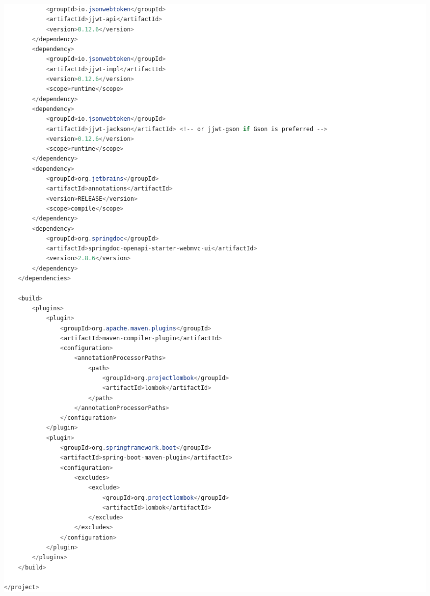 ```java
			<groupId>io.jsonwebtoken</groupId>
			<artifactId>jjwt-api</artifactId>
			<version>0.12.6</version>
		</dependency>
		<dependency>
			<groupId>io.jsonwebtoken</groupId>
			<artifactId>jjwt-impl</artifactId>
			<version>0.12.6</version>
			<scope>runtime</scope>
		</dependency>
		<dependency>
			<groupId>io.jsonwebtoken</groupId>
			<artifactId>jjwt-jackson</artifactId> <!-- or jjwt-gson if Gson is preferred -->
			<version>0.12.6</version>
			<scope>runtime</scope>
		</dependency>
		<dependency>
			<groupId>org.jetbrains</groupId>
			<artifactId>annotations</artifactId>
			<version>RELEASE</version>
			<scope>compile</scope>
		</dependency>
		<dependency>
			<groupId>org.springdoc</groupId>
			<artifactId>springdoc-openapi-starter-webmvc-ui</artifactId>
			<version>2.8.6</version>
		</dependency>
	</dependencies>

	<build>
		<plugins>
			<plugin>
				<groupId>org.apache.maven.plugins</groupId>
				<artifactId>maven-compiler-plugin</artifactId>
				<configuration>
					<annotationProcessorPaths>
						<path>
							<groupId>org.projectlombok</groupId>
							<artifactId>lombok</artifactId>
						</path>
					</annotationProcessorPaths>
				</configuration>
			</plugin>
			<plugin>
				<groupId>org.springframework.boot</groupId>
				<artifactId>spring-boot-maven-plugin</artifactId>
				<configuration>
					<excludes>
						<exclude>
							<groupId>org.projectlombok</groupId>
							<artifactId>lombok</artifactId>
						</exclude>
					</excludes>
				</configuration>
			</plugin>
		</plugins>
	</build>

</project>

```

